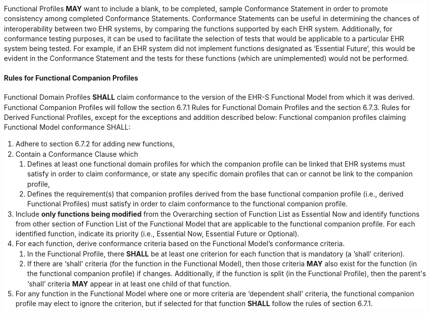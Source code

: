 Functional Profiles **MAY** want to include a blank, to be completed, sample Conformance Statement in order to
promote consistency among completed Conformance Statements. Conformance Statements can be useful in
determining the chances of interoperability between two EHR systems, by comparing the functions supported by
each EHR system. Additionally, for conformance testing purposes, it can be used to facilitate the selection of
tests that would be applicable to a particular EHR system being tested. For example, if an EHR system did not
implement functions designated as ‘Essential Future’, this would be evident in the Conformance Statement and
the tests for these functions (which are unimplemented) would not be performed.

#### Rules for Functional Companion Profiles

Functional Domain Profiles **SHALL** claim conformance to the version of the EHR-S Functional Model from which
it was derived. Functional Companion Profiles will follow the section 6.7.1 Rules for Functional Domain Profiles
and the section 6.7.3. Rules for Derived Functional Profiles, except for the exceptions and addition described
below:
Functional companion profiles claiming Functional Model conformance SHALL:
1. Adhere to section 6.7.2 for adding new functions,
2. Contain a Conformance Clause which
    1. Defines at least one functional domain profiles for which the companion profile can be linked that
    EHR systems must satisfy in order to claim conformance, or state any specific domain profiles that
    can or cannot be link to the companion profile,
    1. Defines the requirement(s) that companion profiles derived from the base functional companion
    profile (i.e., derived Functional Profiles) must satisfy in order to claim conformance to the functional
    companion profile.
3. Include **only functions being modified** from the Overarching section of Function List as Essential
Now and identify functions from other section of Function List of the Functional Model that are
applicable to the functional companion profile. For each identified function, indicate its priority (i.e.,
Essential Now, Essential Future or Optional).
4. For each function, derive conformance criteria based on the Functional Model’s conformance criteria.
    1. In the Functional Profile, there **SHALL** be at least one criterion for each function that is mandatory
    (a ’shall’ criterion).
    1. If there are ‘shall’ criteria (for the function in the Functional Model), then those criteria **MAY** also exist
    for the function (in the functional companion profile) if changes. Additionally, if the function is split (in
    the Functional Profile), then the parent's ‘shall’ criteria **MAY** appear in at least one child of that
    function.
5. For any function in the Functional Model where one or more criteria are ‘dependent shall’ criteria, the
functional companion profile may elect to ignore the criterion, but if selected for that function **SHALL**
follow the rules of section 6.7.1.
